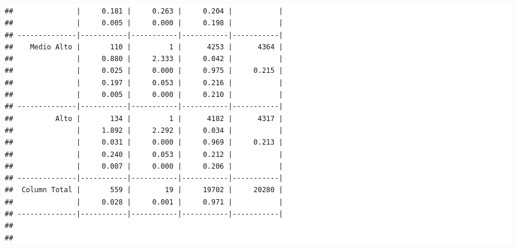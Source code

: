     ##               |     0.181 |     0.263 |     0.204 |           | 
    ##               |     0.005 |     0.000 |     0.198 |           | 
    ## --------------|-----------|-----------|-----------|-----------|
    ##    Medio Alto |       110 |         1 |      4253 |      4364 | 
    ##               |     0.880 |     2.333 |     0.042 |           | 
    ##               |     0.025 |     0.000 |     0.975 |     0.215 | 
    ##               |     0.197 |     0.053 |     0.216 |           | 
    ##               |     0.005 |     0.000 |     0.210 |           | 
    ## --------------|-----------|-----------|-----------|-----------|
    ##          Alto |       134 |         1 |      4182 |      4317 | 
    ##               |     1.892 |     2.292 |     0.034 |           | 
    ##               |     0.031 |     0.000 |     0.969 |     0.213 | 
    ##               |     0.240 |     0.053 |     0.212 |           | 
    ##               |     0.007 |     0.000 |     0.206 |           | 
    ## --------------|-----------|-----------|-----------|-----------|
    ##  Column Total |       559 |        19 |     19702 |     20280 | 
    ##               |     0.028 |     0.001 |     0.971 |           | 
    ## --------------|-----------|-----------|-----------|-----------|
    ## 
    ## 
